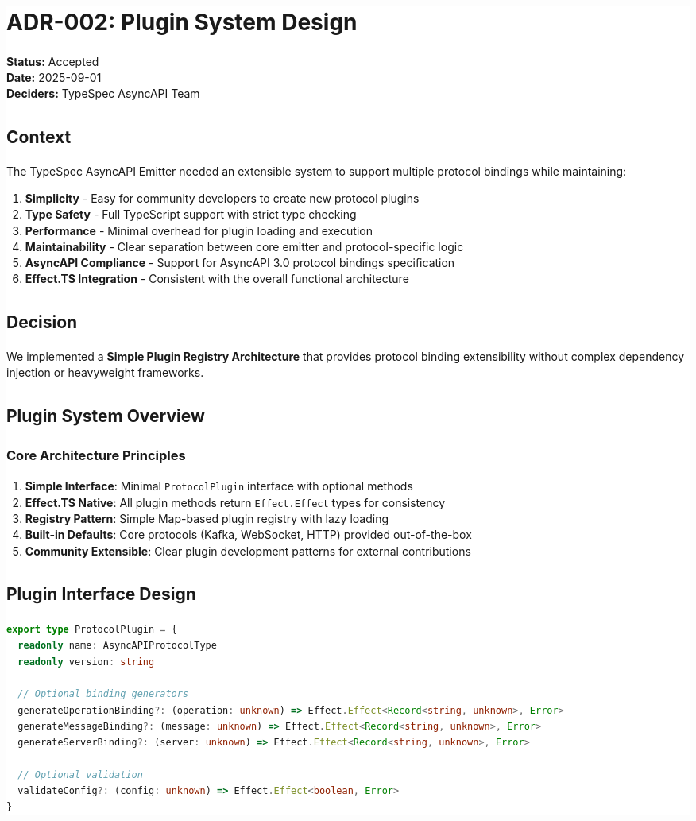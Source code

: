 # ADR-002: Plugin System Design

**Status:** Accepted  
**Date:** 2025-09-01  
**Deciders:** TypeSpec AsyncAPI Team  

## Context

The TypeSpec AsyncAPI Emitter needed an extensible system to support multiple protocol bindings while maintaining:

1. **Simplicity** - Easy for community developers to create new protocol plugins
2. **Type Safety** - Full TypeScript support with strict type checking
3. **Performance** - Minimal overhead for plugin loading and execution
4. **Maintainability** - Clear separation between core emitter and protocol-specific logic
5. **AsyncAPI Compliance** - Support for AsyncAPI 3.0 protocol bindings specification
6. **Effect.TS Integration** - Consistent with the overall functional architecture

## Decision

We implemented a **Simple Plugin Registry Architecture** that provides protocol binding extensibility without complex dependency injection or heavyweight frameworks.

## Plugin System Overview

### Core Architecture Principles

1. **Simple Interface**: Minimal `ProtocolPlugin` interface with optional methods
2. **Effect.TS Native**: All plugin methods return `Effect.Effect` types for consistency
3. **Registry Pattern**: Simple Map-based plugin registry with lazy loading
4. **Built-in Defaults**: Core protocols (Kafka, WebSocket, HTTP) provided out-of-the-box
5. **Community Extensible**: Clear plugin development patterns for external contributions

## Plugin Interface Design

```typescript
export type ProtocolPlugin = {
  readonly name: AsyncAPIProtocolType
  readonly version: string
  
  // Optional binding generators
  generateOperationBinding?: (operation: unknown) => Effect.Effect<Record<string, unknown>, Error>
  generateMessageBinding?: (message: unknown) => Effect.Effect<Record<string, unknown>, Error>
  generateServerBinding?: (server: unknown) => Effect.Effect<Record<string, unknown>, Error>
  
  // Optional validation
  validateConfig?: (config: unknown) => Effect.Effect<boolean, Error>
}
```
